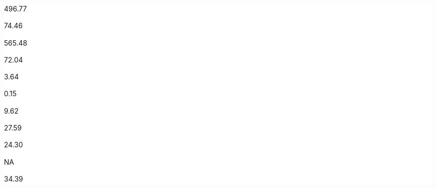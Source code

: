 496.77

</td>

<td style="text-align:right;">

74.46

</td>

<td style="text-align:right;">

565.48

</td>

<td style="text-align:right;">

72.04

</td>

<td style="text-align:right;">

3.64

</td>

<td style="text-align:right;">

0.15

</td>

<td style="text-align:right;">

9.62

</td>

<td style="text-align:right;">

27.59

</td>

<td style="text-align:right;">

24.30

</td>

<td style="text-align:right;">

NA

</td>

<td style="text-align:right;">

34.39

</td>

</tr>
